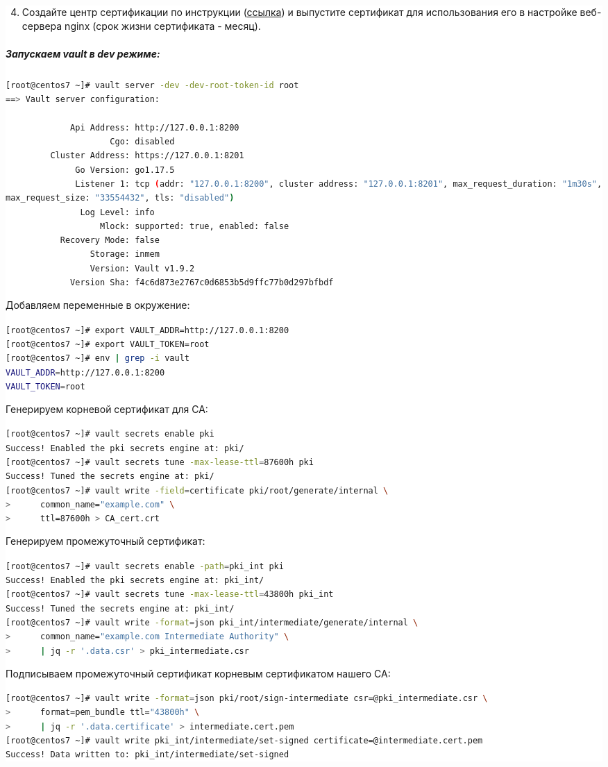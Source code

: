4. Cоздайте центр сертификации по инструкции ([ссылка](https://learn.hashicorp.com/tutorials/vault/pki-engine?in=vault/secrets-management)) и выпустите сертификат для использования его в настройке веб-сервера nginx (срок жизни сертификата - месяц).
##### Запускаем vault в dev режиме:
```bash
[root@centos7 ~]# vault server -dev -dev-root-token-id root
==> Vault server configuration:

             Api Address: http://127.0.0.1:8200
                     Cgo: disabled
         Cluster Address: https://127.0.0.1:8201
              Go Version: go1.17.5
              Listener 1: tcp (addr: "127.0.0.1:8200", cluster address: "127.0.0.1:8201", max_request_duration: "1m30s", max_request_size: "33554432", tls: "disabled")
               Log Level: info
                   Mlock: supported: true, enabled: false
           Recovery Mode: false
                 Storage: inmem
                 Version: Vault v1.9.2
             Version Sha: f4c6d873e2767c0d6853b5d9ffc77b0d297bfbdf
```
Добавляем переменные в окружение:
```bash
[root@centos7 ~]# export VAULT_ADDR=http://127.0.0.1:8200
[root@centos7 ~]# export VAULT_TOKEN=root
[root@centos7 ~]# env | grep -i vault
VAULT_ADDR=http://127.0.0.1:8200
VAULT_TOKEN=root
```
Генерируем корневой сертификат для СА:
```bash
[root@centos7 ~]# vault secrets enable pki
Success! Enabled the pki secrets engine at: pki/
[root@centos7 ~]# vault secrets tune -max-lease-ttl=87600h pki
Success! Tuned the secrets engine at: pki/
[root@centos7 ~]# vault write -field=certificate pki/root/generate/internal \
>      common_name="example.com" \
>      ttl=87600h > CA_cert.crt
```
Генерируем промежуточный сертификат:
```bash
[root@centos7 ~]# vault secrets enable -path=pki_int pki
Success! Enabled the pki secrets engine at: pki_int/
[root@centos7 ~]# vault secrets tune -max-lease-ttl=43800h pki_int
Success! Tuned the secrets engine at: pki_int/
[root@centos7 ~]# vault write -format=json pki_int/intermediate/generate/internal \
>      common_name="example.com Intermediate Authority" \
>      | jq -r '.data.csr' > pki_intermediate.csr
```

Подписываем промежуточный сертификат корневым сертификатом нашего СА:
```bash
[root@centos7 ~]# vault write -format=json pki/root/sign-intermediate csr=@pki_intermediate.csr \
>      format=pem_bundle ttl="43800h" \
>      | jq -r '.data.certificate' > intermediate.cert.pem
[root@centos7 ~]# vault write pki_int/intermediate/set-signed certificate=@intermediate.cert.pem
Success! Data written to: pki_int/intermediate/set-signed
```

